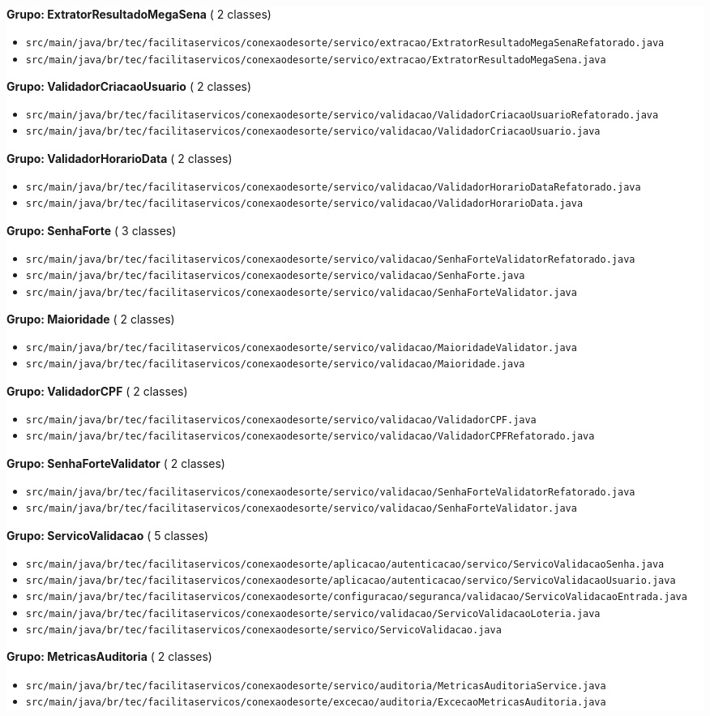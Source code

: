 **Grupo: ExtratorResultadoMegaSena** (       2 classes)
  - `src/main/java/br/tec/facilitaservicos/conexaodesorte/servico/extracao/ExtratorResultadoMegaSenaRefatorado.java`
  - `src/main/java/br/tec/facilitaservicos/conexaodesorte/servico/extracao/ExtratorResultadoMegaSena.java`

**Grupo: ValidadorCriacaoUsuario** (       2 classes)
  - `src/main/java/br/tec/facilitaservicos/conexaodesorte/servico/validacao/ValidadorCriacaoUsuarioRefatorado.java`
  - `src/main/java/br/tec/facilitaservicos/conexaodesorte/servico/validacao/ValidadorCriacaoUsuario.java`

**Grupo: ValidadorHorarioData** (       2 classes)
  - `src/main/java/br/tec/facilitaservicos/conexaodesorte/servico/validacao/ValidadorHorarioDataRefatorado.java`
  - `src/main/java/br/tec/facilitaservicos/conexaodesorte/servico/validacao/ValidadorHorarioData.java`

**Grupo: SenhaForte** (       3 classes)
  - `src/main/java/br/tec/facilitaservicos/conexaodesorte/servico/validacao/SenhaForteValidatorRefatorado.java`
  - `src/main/java/br/tec/facilitaservicos/conexaodesorte/servico/validacao/SenhaForte.java`
  - `src/main/java/br/tec/facilitaservicos/conexaodesorte/servico/validacao/SenhaForteValidator.java`

**Grupo: Maioridade** (       2 classes)
  - `src/main/java/br/tec/facilitaservicos/conexaodesorte/servico/validacao/MaioridadeValidator.java`
  - `src/main/java/br/tec/facilitaservicos/conexaodesorte/servico/validacao/Maioridade.java`

**Grupo: ValidadorCPF** (       2 classes)
  - `src/main/java/br/tec/facilitaservicos/conexaodesorte/servico/validacao/ValidadorCPF.java`
  - `src/main/java/br/tec/facilitaservicos/conexaodesorte/servico/validacao/ValidadorCPFRefatorado.java`

**Grupo: SenhaForteValidator** (       2 classes)
  - `src/main/java/br/tec/facilitaservicos/conexaodesorte/servico/validacao/SenhaForteValidatorRefatorado.java`
  - `src/main/java/br/tec/facilitaservicos/conexaodesorte/servico/validacao/SenhaForteValidator.java`

**Grupo: ServicoValidacao** (       5 classes)
  - `src/main/java/br/tec/facilitaservicos/conexaodesorte/aplicacao/autenticacao/servico/ServicoValidacaoSenha.java`
  - `src/main/java/br/tec/facilitaservicos/conexaodesorte/aplicacao/autenticacao/servico/ServicoValidacaoUsuario.java`
  - `src/main/java/br/tec/facilitaservicos/conexaodesorte/configuracao/seguranca/validacao/ServicoValidacaoEntrada.java`
  - `src/main/java/br/tec/facilitaservicos/conexaodesorte/servico/validacao/ServicoValidacaoLoteria.java`
  - `src/main/java/br/tec/facilitaservicos/conexaodesorte/servico/ServicoValidacao.java`

**Grupo: MetricasAuditoria** (       2 classes)
  - `src/main/java/br/tec/facilitaservicos/conexaodesorte/servico/auditoria/MetricasAuditoriaService.java`
  - `src/main/java/br/tec/facilitaservicos/conexaodesorte/excecao/auditoria/ExcecaoMetricasAuditoria.java`
